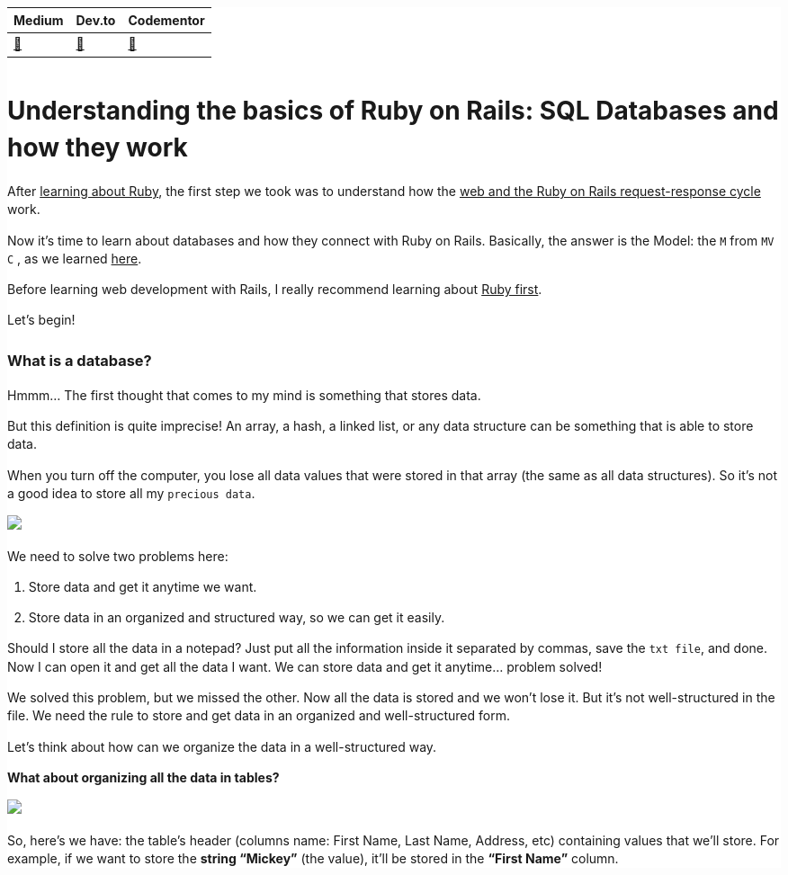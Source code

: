 | Medium | Dev.to | Codementor  |
|---|---|---|
| [:link:](https://medium.freecodecamp.org/understanding-the-basics-of-ruby-on-rails-sql-databases-and-how-they-work-7a628cd42073)  | [:link:](https://dev.to/leandrotk_/understanding-the-basics-of-ruby-on-rails-sql-databases-and-how-theywork-1k15) | [:link:](https://www.codementor.io/leandrotk100/understanding-the-basics-of-ruby-on-rails-sql-databases-and-how-they-work-q20u6geed) |

# Understanding the basics of Ruby on Rails: SQL Databases and how they work

After [learning about Ruby](https://medium.freecodecamp.org/learning-ruby-from-zero-to-hero-90ad4eecc82d), the first step we took was to understand how the [web and the Ruby on Rails request-response cycle](https://medium.com/the-renaissance-developer/ruby-on-rails-http-mvc-and-routes-f02215a46a84) work.

Now it’s time to learn about databases and how they connect with Ruby on Rails. Basically, the answer is the Model: the `M` from `MVC` , as we learned [here](https://medium.com/the-renaissance-developer/ruby-on-rails-http-mvc-and-routes-f02215a46a84).

Before learning web development with Rails, I really recommend learning about [Ruby first](https://medium.freecodecamp.org/learning-ruby-from-zero-to-hero-90ad4eecc82d).

Let’s begin!

### What is a database?

Hmmm… The first thought that comes to my mind is something that stores data.

But this definition is quite imprecise! An array, a hash, a linked list, or any data structure can be something that is able to store data.

When you turn off the computer, you lose all data values that were stored in that array (the same as all data structures). So it’s not a good idea to store all my `precious data`.

![](https://cdn-images-1.medium.com/max/1600/1*p1Yw2imC4HhUPaEfssliXw.gif)

We need to solve two problems here:

1. Store data and get it anytime we want.

2. Store data in an organized and structured way, so we can get it easily.

Should I store all the data in a notepad? Just put all the information inside it separated by commas, save the `txt file`, and done. Now I can open it and get all the data I want. We can store data and get it anytime… problem solved!

We solved this problem, but we missed the other. Now all the data is stored and we won’t lose it. But it’s not well-structured in the file. We need the rule to store and get data in an organized and well-structured form.

Let’s think about how can we organize the data in a well-structured way.

**What about organizing all the data in tables?**

![](https://cdn-images-1.medium.com/max/1600/1*QzMTJf39jdsi_alIWlGxig.jpeg)

So, here’s we have: the table’s header (columns name: First Name, Last Name, Address, etc) containing values that we’ll store. For example, if we want to store the **string “Mickey”** (the value), it’ll be stored in the **“First Name”** column.
